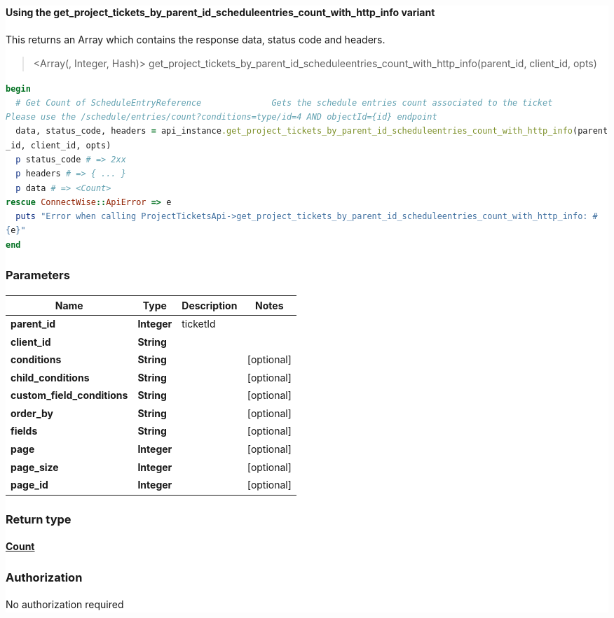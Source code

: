 #### Using the get_project_tickets_by_parent_id_scheduleentries_count_with_http_info variant

This returns an Array which contains the response data, status code and headers.

> <Array(<Count>, Integer, Hash)> get_project_tickets_by_parent_id_scheduleentries_count_with_http_info(parent_id, client_id, opts)

```ruby
begin
  # Get Count of ScheduleEntryReference              Gets the schedule entries count associated to the ticket              Please use the /schedule/entries/count?conditions=type/id=4 AND objectId={id} endpoint
  data, status_code, headers = api_instance.get_project_tickets_by_parent_id_scheduleentries_count_with_http_info(parent_id, client_id, opts)
  p status_code # => 2xx
  p headers # => { ... }
  p data # => <Count>
rescue ConnectWise::ApiError => e
  puts "Error when calling ProjectTicketsApi->get_project_tickets_by_parent_id_scheduleentries_count_with_http_info: #{e}"
end
```

### Parameters

| Name | Type | Description | Notes |
| ---- | ---- | ----------- | ----- |
| **parent_id** | **Integer** | ticketId |  |
| **client_id** | **String** |  |  |
| **conditions** | **String** |  | [optional] |
| **child_conditions** | **String** |  | [optional] |
| **custom_field_conditions** | **String** |  | [optional] |
| **order_by** | **String** |  | [optional] |
| **fields** | **String** |  | [optional] |
| **page** | **Integer** |  | [optional] |
| **page_size** | **Integer** |  | [optional] |
| **page_id** | **Integer** |  | [optional] |

### Return type

[**Count**](Count.md)

### Authorization

No authorization required
